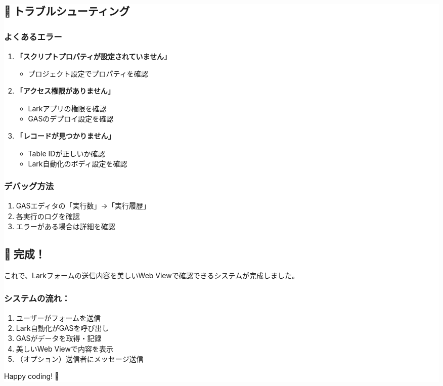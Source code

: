 ## 🔧 トラブルシューティング

### よくあるエラー

1. **「スクリプトプロパティが設定されていません」**
   - プロジェクト設定でプロパティを確認

2. **「アクセス権限がありません」**
   - Larkアプリの権限を確認
   - GASのデプロイ設定を確認

3. **「レコードが見つかりません」**
   - Table IDが正しいか確認
   - Lark自動化のボディ設定を確認

### デバッグ方法
1. GASエディタの「実行数」→「実行履歴」
2. 各実行のログを確認
3. エラーがある場合は詳細を確認

## 🎉 完成！

これで、Larkフォームの送信内容を美しいWeb Viewで確認できるシステムが完成しました。

### システムの流れ：
1. ユーザーがフォームを送信
2. Lark自動化がGASを呼び出し
3. GASがデータを取得・記録
4. 美しいWeb Viewで内容を表示
5. （オプション）送信者にメッセージ送信

Happy coding! 🚀

